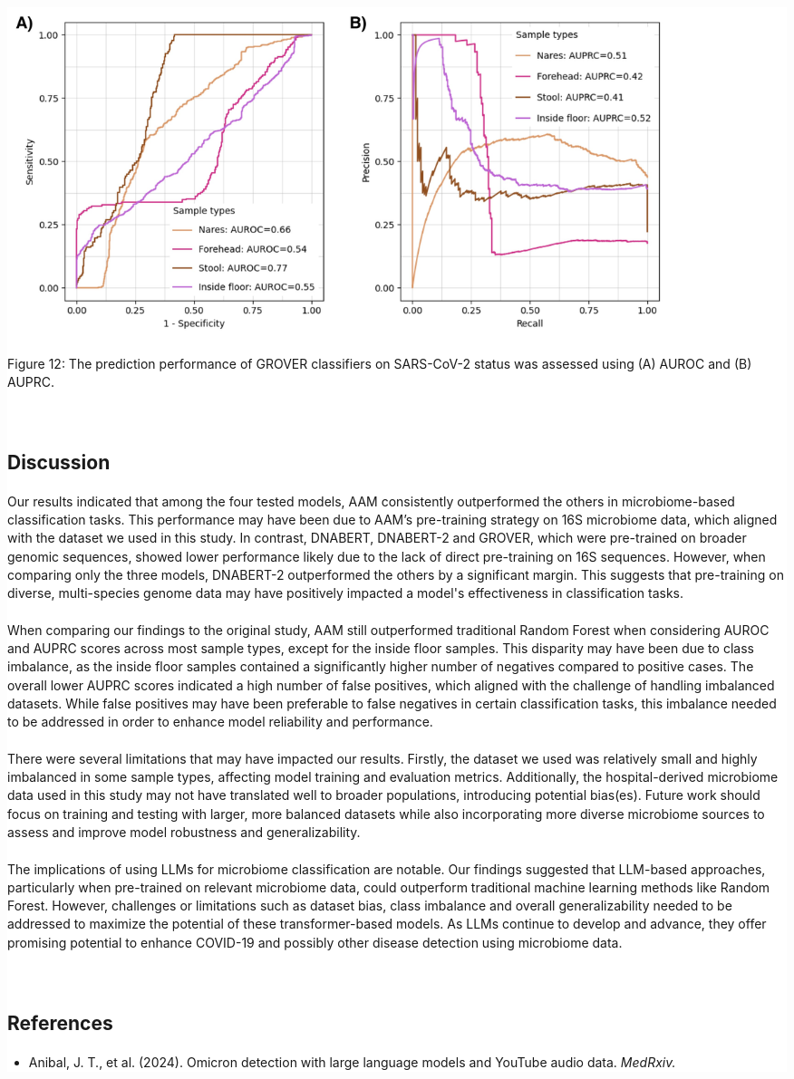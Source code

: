 <img src="assets/grover_results.jpg" alt="GROVER Results" width="740" height="auto">
<p id="figure">Figure 12: The prediction performance of GROVER classifiers on SARS-CoV-2 status
was assessed using (A) AUROC and (B) AUPRC.</p>
<br>
<h2><b>Discussion</b></h2>
<p>
  Our results indicated that among the four tested models, AAM consistently outperformed the others in microbiome-based classification tasks. This performance may have been due to AAM’s pre-training strategy on 16S microbiome data, which aligned with the dataset we used in this study. In contrast, DNABERT, DNABERT-2 and GROVER, which were pre-trained on broader genomic sequences, showed lower performance likely due to the lack of direct pre-training on 16S sequences. However, when comparing only the three models, DNABERT-2 outperformed the others by a significant margin. This suggests that pre-training on diverse, multi-species genome data may have positively impacted a model's effectiveness in classification tasks.
  <br/><br/>
  When comparing our findings to the original study, AAM still outperformed traditional Random Forest when considering AUROC and AUPRC scores across most sample types, except for the inside floor samples. This disparity may have been due to class imbalance, as the inside floor samples contained a significantly higher number of negatives compared to positive cases. The overall lower AUPRC scores indicated a high number of false positives, which aligned with the challenge of handling imbalanced datasets. While false positives may have been preferable to false negatives in certain classification tasks, this imbalance needed to be addressed in order to enhance model reliability and performance.
  <br/><br/>
  There were several limitations that may have impacted our results. Firstly, the dataset we used was relatively small and highly imbalanced in some sample types, affecting model training and evaluation metrics. Additionally, the hospital-derived microbiome data used in this study may not have translated well to broader populations, introducing potential bias(es). Future work should focus on training and testing with larger, more balanced datasets while also incorporating more diverse microbiome sources to assess and improve model robustness and generalizability.
  <br/><br/>
  The implications of using LLMs for microbiome classification are notable. Our findings suggested that LLM-based approaches, particularly when pre-trained on relevant microbiome data, could outperform traditional machine learning methods like Random Forest. However, challenges or limitations such as dataset bias, class imbalance and overall generalizability needed to be addressed to maximize the potential of these transformer-based models. As LLMs continue to develop and advance, they offer promising potential to enhance COVID-19  and possibly other disease detection using microbiome data.
</p>
<br>
<h2><b>References</b></h2>
<ul>
  <li id="anibal2024omicron">Anibal, J. T., et al. (2024). Omicron detection with large language models and YouTube audio data. <i>MedRxiv.</i></li>